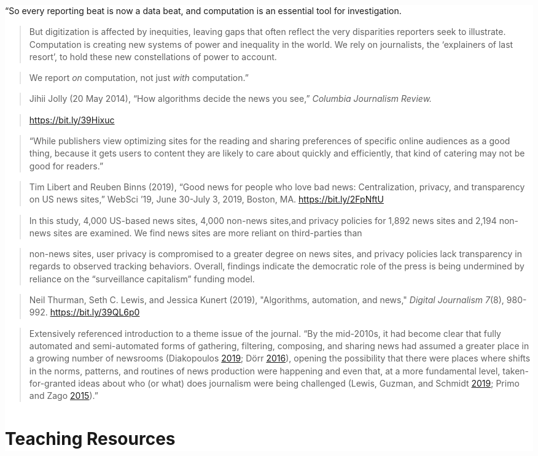 “So every reporting beat is now a data beat, and computation is an essential
tool for investigation.

>   But digitization is affected by inequities, leaving gaps that often reflect
>   the very disparities reporters seek to illustrate. Computation is creating
>   new systems of power and inequality in the world. We rely on journalists,
>   the ‘explainers of last resort’, to hold these new constellations of power
>   to account.

>   We report *on* computation, not just *with* computation.”

>   Jihii Jolly (20 May 2014), “How algorithms decide the news you see,”
>   *Columbia Journalism Review.*

>   <https://bit.ly/39Hixuc>

>   “While publishers view optimizing sites for the reading and sharing
>   preferences of specific online audiences as a good thing, because it gets
>   users to content they are likely to care about quickly and efficiently, that
>   kind of catering may not be good for readers.”

>   Tim Libert and Reuben Binns (2019), “Good news for people who love bad news:
>   Centralization, privacy, and transparency on US news sites,” WebSci ’19,
>   June 30-July 3, 2019, Boston, MA. <https://bit.ly/2FpNftU>

>   In this study, 4,000 US-based news sites, 4,000 non-news sites,and privacy
>   policies for 1,892 news sites and 2,194 non-news sites are examined. We find
>   news sites are more reliant on third-parties than

>   non-news sites, user privacy is compromised to a greater degree on news
>   sites, and privacy policies lack transparency in regards to observed
>   tracking behaviors. Overall, findings indicate the democratic role of the
>   press is being undermined by reliance on the “surveillance capitalism”
>   funding model.

>   Neil Thurman, Seth C. Lewis, and Jessica Kunert (2019), "Algorithms,
>   automation, and news," *Digital Journalism 7*(8), 980-992.
>   <https://bit.ly/39QL6p0>

>   Extensively referenced introduction to a theme issue of the journal. “By the
>   mid-2010s, it had become clear that fully automated and semi-automated forms
>   of gathering, filtering, composing, and sharing news had assumed a greater
>   place in a growing number of newsrooms (Diakopoulos
>   [2019](https://www.tandfonline.com/doi/full/10.1080/21670811.2019.1685395);
>   Dörr
>   [2016](https://www.tandfonline.com/doi/full/10.1080/21670811.2019.1685395)),
>   opening the possibility that there were places where shifts in the norms,
>   patterns, and routines of news production were happening and even that, at a
>   more fundamental level, taken-for-granted ideas about who (or what) does
>   journalism were being challenged (Lewis, Guzman, and Schmidt
>   [2019](https://www.tandfonline.com/doi/full/10.1080/21670811.2019.1685395);
>   Primo and Zago
>   [2015](https://www.tandfonline.com/doi/full/10.1080/21670811.2019.1685395)).”

Teaching Resources
==================
